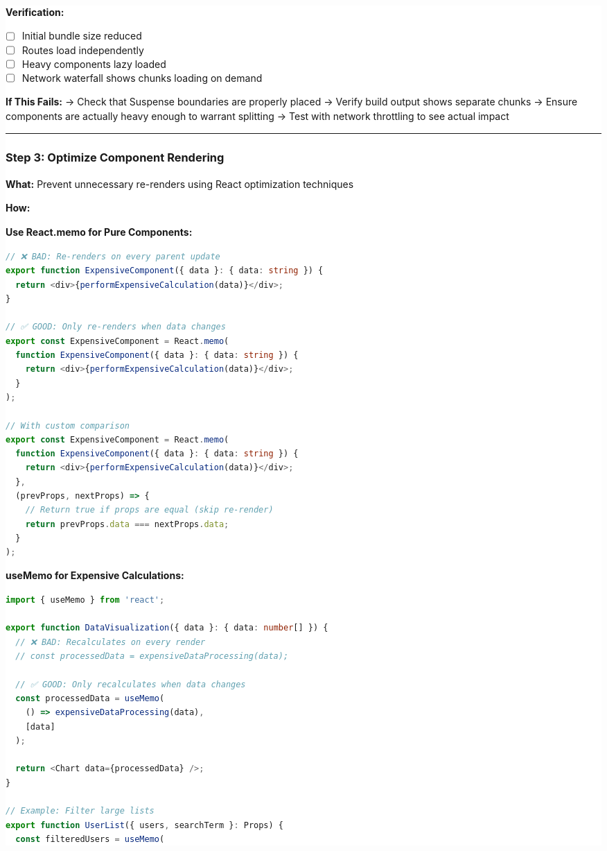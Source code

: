 **Verification:**
- [ ] Initial bundle size reduced
- [ ] Routes load independently
- [ ] Heavy components lazy loaded
- [ ] Network waterfall shows chunks loading on demand

**If This Fails:**
→ Check that Suspense boundaries are properly placed
→ Verify build output shows separate chunks
→ Ensure components are actually heavy enough to warrant splitting
→ Test with network throttling to see actual impact

---

### Step 3: Optimize Component Rendering

**What:** Prevent unnecessary re-renders using React optimization techniques

**How:**

**Use React.memo for Pure Components:**
```typescript
// ❌ BAD: Re-renders on every parent update
export function ExpensiveComponent({ data }: { data: string }) {
  return <div>{performExpensiveCalculation(data)}</div>;
}

// ✅ GOOD: Only re-renders when data changes
export const ExpensiveComponent = React.memo(
  function ExpensiveComponent({ data }: { data: string }) {
    return <div>{performExpensiveCalculation(data)}</div>;
  }
);

// With custom comparison
export const ExpensiveComponent = React.memo(
  function ExpensiveComponent({ data }: { data: string }) {
    return <div>{performExpensiveCalculation(data)}</div>;
  },
  (prevProps, nextProps) => {
    // Return true if props are equal (skip re-render)
    return prevProps.data === nextProps.data;
  }
);
```

**useMemo for Expensive Calculations:**
```typescript
import { useMemo } from 'react';

export function DataVisualization({ data }: { data: number[] }) {
  // ❌ BAD: Recalculates on every render
  // const processedData = expensiveDataProcessing(data);

  // ✅ GOOD: Only recalculates when data changes
  const processedData = useMemo(
    () => expensiveDataProcessing(data),
    [data]
  );

  return <Chart data={processedData} />;
}

// Example: Filter large lists
export function UserList({ users, searchTerm }: Props) {
  const filteredUsers = useMemo(
```